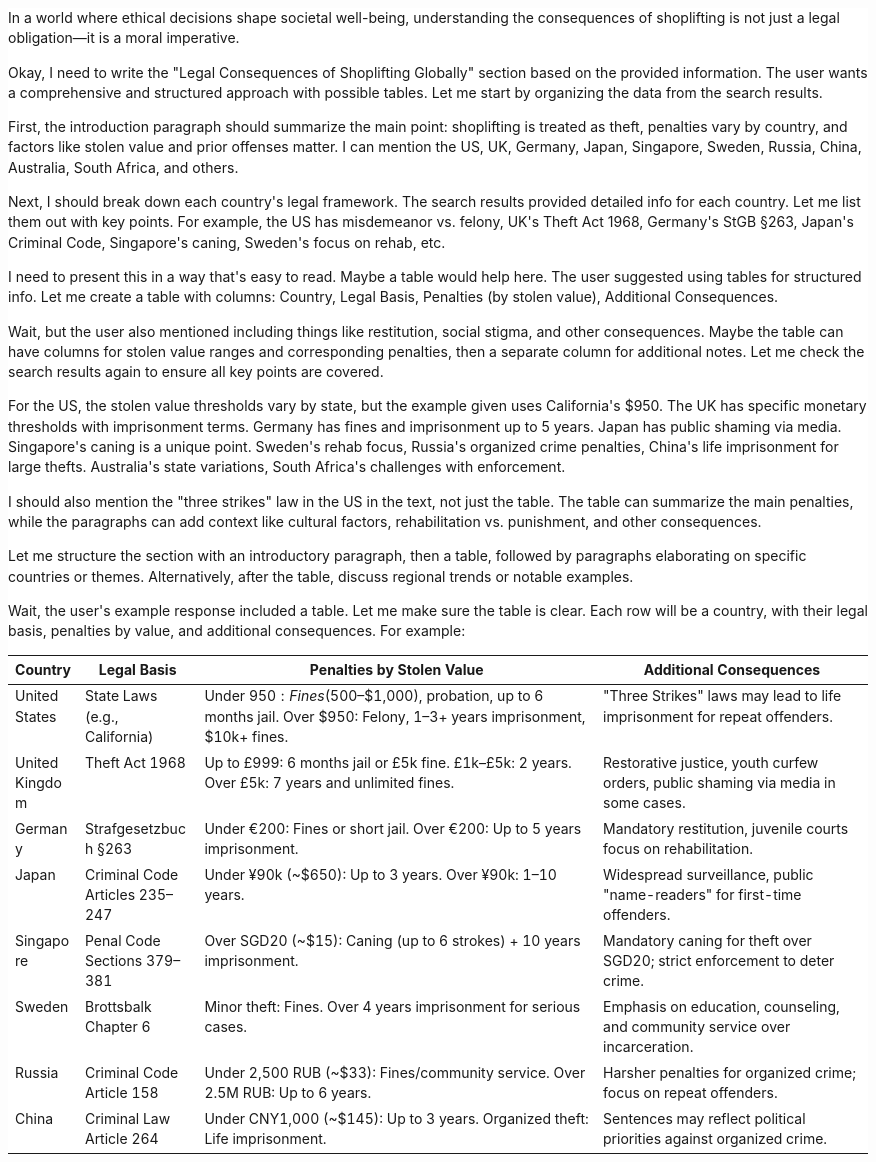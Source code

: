 In a world where ethical decisions shape societal well-being, understanding the consequences of shoplifting is not just a legal obligation—it is a moral imperative.


Okay, I need to write the "Legal Consequences of Shoplifting Globally" section based on the provided information. The user wants a comprehensive and structured approach with possible tables. Let me start by organizing the data from the search results.

First, the introduction paragraph should summarize the main point: shoplifting is treated as theft, penalties vary by country, and factors like stolen value and prior offenses matter. I can mention the US, UK, Germany, Japan, Singapore, Sweden, Russia, China, Australia, South Africa, and others. 

Next, I should break down each country's legal framework. The search results provided detailed info for each country. Let me list them out with key points. For example, the US has misdemeanor vs. felony, UK's Theft Act 1968, Germany's StGB §263, Japan's Criminal Code, Singapore's caning, Sweden's focus on rehab, etc.

I need to present this in a way that's easy to read. Maybe a table would help here. The user suggested using tables for structured info. Let me create a table with columns: Country, Legal Basis, Penalties (by stolen value), Additional Consequences. 

Wait, but the user also mentioned including things like restitution, social stigma, and other consequences. Maybe the table can have columns for stolen value ranges and corresponding penalties, then a separate column for additional notes. Let me check the search results again to ensure all key points are covered.

For the US, the stolen value thresholds vary by state, but the example given uses California's $950. The UK has specific monetary thresholds with imprisonment terms. Germany has fines and imprisonment up to 5 years. Japan has public shaming via media. Singapore's caning is a unique point. Sweden's rehab focus, Russia's organized crime penalties, China's life imprisonment for large thefts. Australia's state variations, South Africa's challenges with enforcement.

I should also mention the "three strikes" law in the US in the text, not just the table. The table can summarize the main penalties, while the paragraphs can add context like cultural factors, rehabilitation vs. punishment, and other consequences.

Let me structure the section with an introductory paragraph, then a table, followed by paragraphs elaborating on specific countries or themes. Alternatively, after the table, discuss regional trends or notable examples. 

Wait, the user's example response included a table. Let me make sure the table is clear. Each row will be a country, with their legal basis, penalties by value, and additional consequences. For example:

| Country       | Legal Basis                          | Penalties by Stolen Value                                                                 | Additional Consequences                                                                 |
|---------------|--------------------------------------|-----------------------------------------------------------------------------------------|-----------------------------------------------------------------------------------------|
| United States | State Laws (e.g., California)        | Under $950: Fines ($500–$1,000), probation, up to 6 months jail. Over $950: Felony, 1–3+ years imprisonment, $10k+ fines. | "Three Strikes" laws may lead to life imprisonment for repeat offenders.                 |
| United Kingdom| Theft Act 1968                      | Up to £999: 6 months jail or £5k fine. £1k–£5k: 2 years. Over £5k: 7 years and unlimited fines. | Restorative justice, youth curfew orders, public shaming via media in some cases.         |
| Germany       | Strafgesetzbuch §263                 | Under €200: Fines or short jail. Over €200: Up to 5 years imprisonment.                   | Mandatory restitution, juvenile courts focus on rehabilitation.                          |
| Japan         | Criminal Code Articles 235–247       | Under ¥90k (~$650): Up to 3 years. Over ¥90k: 1–10 years.                                | Widespread surveillance, public "name-readers" for first-time offenders.                 |
| Singapore     | Penal Code Sections 379–381          | Over SGD20 (~$15): Caning (up to 6 strokes) + 10 years imprisonment.                     | Mandatory caning for theft over SGD20; strict enforcement to deter crime.                |
| Sweden        | Brottsbalk Chapter 6                 | Minor theft: Fines. Over 4 years imprisonment for serious cases.                        | Emphasis on education, counseling, and community service over incarceration.             |
| Russia        | Criminal Code Article 158            | Under 2,500 RUB (~$33): Fines/community service. Over 2.5M RUB: Up to 6 years.          | Harsher penalties for organized crime; focus on repeat offenders.                        |
| China         | Criminal Law Article 264             | Under CNY1,000 (~$145): Up to 3 years. Organized theft: Life imprisonment.               | Sentences may reflect political priorities against organized crime.                      |
